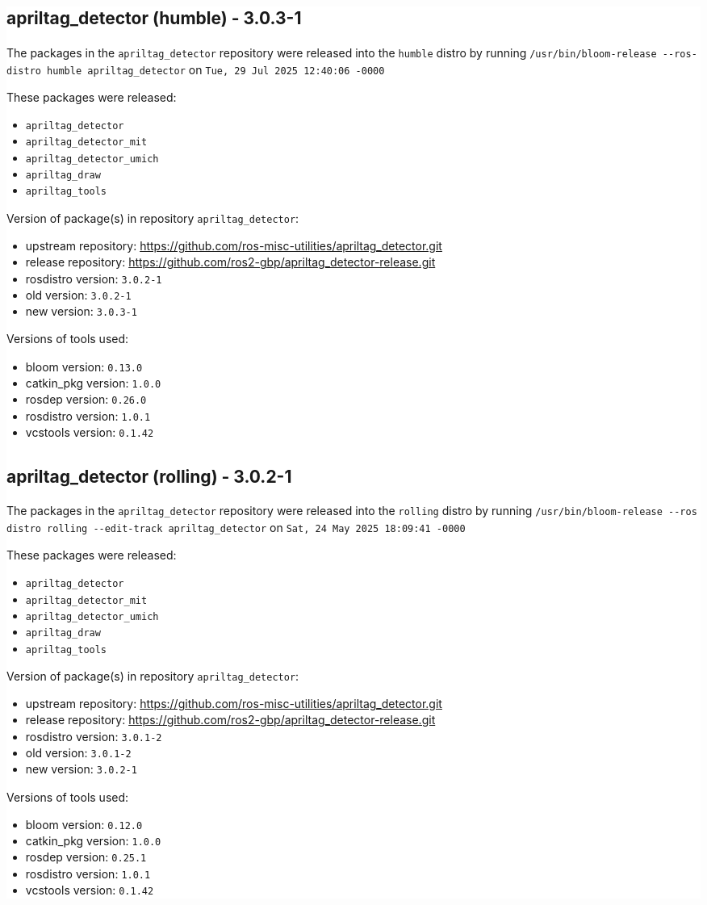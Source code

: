 
## apriltag_detector (humble) - 3.0.3-1

The packages in the `apriltag_detector` repository were released into the `humble` distro by running `/usr/bin/bloom-release --ros-distro humble apriltag_detector` on `Tue, 29 Jul 2025 12:40:06 -0000`

These packages were released:
- `apriltag_detector`
- `apriltag_detector_mit`
- `apriltag_detector_umich`
- `apriltag_draw`
- `apriltag_tools`

Version of package(s) in repository `apriltag_detector`:

- upstream repository: https://github.com/ros-misc-utilities/apriltag_detector.git
- release repository: https://github.com/ros2-gbp/apriltag_detector-release.git
- rosdistro version: `3.0.2-1`
- old version: `3.0.2-1`
- new version: `3.0.3-1`

Versions of tools used:

- bloom version: `0.13.0`
- catkin_pkg version: `1.0.0`
- rosdep version: `0.26.0`
- rosdistro version: `1.0.1`
- vcstools version: `0.1.42`


## apriltag_detector (rolling) - 3.0.2-1

The packages in the `apriltag_detector` repository were released into the `rolling` distro by running `/usr/bin/bloom-release --rosdistro rolling --edit-track apriltag_detector` on `Sat, 24 May 2025 18:09:41 -0000`

These packages were released:
- `apriltag_detector`
- `apriltag_detector_mit`
- `apriltag_detector_umich`
- `apriltag_draw`
- `apriltag_tools`

Version of package(s) in repository `apriltag_detector`:

- upstream repository: https://github.com/ros-misc-utilities/apriltag_detector.git
- release repository: https://github.com/ros2-gbp/apriltag_detector-release.git
- rosdistro version: `3.0.1-2`
- old version: `3.0.1-2`
- new version: `3.0.2-1`

Versions of tools used:

- bloom version: `0.12.0`
- catkin_pkg version: `1.0.0`
- rosdep version: `0.25.1`
- rosdistro version: `1.0.1`
- vcstools version: `0.1.42`
